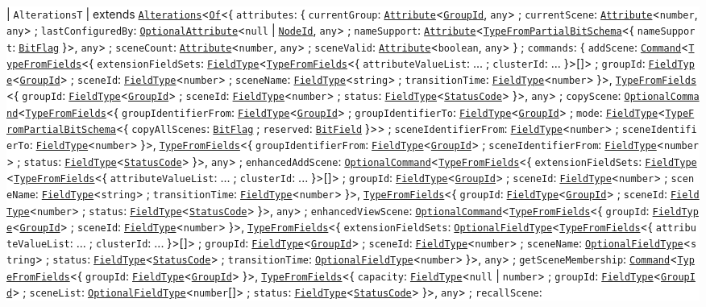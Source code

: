 | `AlterationsT` | extends [`Alterations`](../modules/cluster_export.ElementModifier.md#alterations)\<[`Of`](cluster_export.ClusterType.Of.md)\<\{ `attributes`: \{ `currentGroup`: [`Attribute`](cluster_export.Attribute.md)\<[`GroupId`](../modules/datatype_export.md#groupid), `any`\> ; `currentScene`: [`Attribute`](cluster_export.Attribute.md)\<`number`, `any`\> ; `lastConfiguredBy`: [`OptionalAttribute`](cluster_export.OptionalAttribute.md)\<``null`` \| [`NodeId`](../modules/datatype_export.md#nodeid), `any`\> ; `nameSupport`: [`Attribute`](cluster_export.Attribute.md)\<[`TypeFromPartialBitSchema`](../modules/schema_export.md#typefrompartialbitschema)\<\{ `nameSupport`: [`BitFlag`](../modules/schema_export.md#bitflag)  }\>, `any`\> ; `sceneCount`: [`Attribute`](cluster_export.Attribute.md)\<`number`, `any`\> ; `sceneValid`: [`Attribute`](cluster_export.Attribute.md)\<`boolean`, `any`\>  } ; `commands`: \{ `addScene`: [`Command`](cluster_export.Command.md)\<[`TypeFromFields`](../modules/tlv_export.md#typefromfields)\<\{ `extensionFieldSets`: [`FieldType`](tlv_export.FieldType.md)\<[`TypeFromFields`](../modules/tlv_export.md#typefromfields)\<\{ `attributeValueList`: ... ; `clusterId`: ...  }\>[]\> ; `groupId`: [`FieldType`](tlv_export.FieldType.md)\<[`GroupId`](../modules/datatype_export.md#groupid)\> ; `sceneId`: [`FieldType`](tlv_export.FieldType.md)\<`number`\> ; `sceneName`: [`FieldType`](tlv_export.FieldType.md)\<`string`\> ; `transitionTime`: [`FieldType`](tlv_export.FieldType.md)\<`number`\>  }\>, [`TypeFromFields`](../modules/tlv_export.md#typefromfields)\<\{ `groupId`: [`FieldType`](tlv_export.FieldType.md)\<[`GroupId`](../modules/datatype_export.md#groupid)\> ; `sceneId`: [`FieldType`](tlv_export.FieldType.md)\<`number`\> ; `status`: [`FieldType`](tlv_export.FieldType.md)\<[`StatusCode`](../enums/protocol_interaction_export.StatusCode.md)\>  }\>, `any`\> ; `copyScene`: [`OptionalCommand`](cluster_export.OptionalCommand.md)\<[`TypeFromFields`](../modules/tlv_export.md#typefromfields)\<\{ `groupIdentifierFrom`: [`FieldType`](tlv_export.FieldType.md)\<[`GroupId`](../modules/datatype_export.md#groupid)\> ; `groupIdentifierTo`: [`FieldType`](tlv_export.FieldType.md)\<[`GroupId`](../modules/datatype_export.md#groupid)\> ; `mode`: [`FieldType`](tlv_export.FieldType.md)\<[`TypeFromPartialBitSchema`](../modules/schema_export.md#typefrompartialbitschema)\<\{ `copyAllScenes`: [`BitFlag`](../modules/schema_export.md#bitflag) ; `reserved`: [`BitField`](../modules/schema_export.md#bitfield)  }\>\> ; `sceneIdentifierFrom`: [`FieldType`](tlv_export.FieldType.md)\<`number`\> ; `sceneIdentifierTo`: [`FieldType`](tlv_export.FieldType.md)\<`number`\>  }\>, [`TypeFromFields`](../modules/tlv_export.md#typefromfields)\<\{ `groupIdentifierFrom`: [`FieldType`](tlv_export.FieldType.md)\<[`GroupId`](../modules/datatype_export.md#groupid)\> ; `sceneIdentifierFrom`: [`FieldType`](tlv_export.FieldType.md)\<`number`\> ; `status`: [`FieldType`](tlv_export.FieldType.md)\<[`StatusCode`](../enums/protocol_interaction_export.StatusCode.md)\>  }\>, `any`\> ; `enhancedAddScene`: [`OptionalCommand`](cluster_export.OptionalCommand.md)\<[`TypeFromFields`](../modules/tlv_export.md#typefromfields)\<\{ `extensionFieldSets`: [`FieldType`](tlv_export.FieldType.md)\<[`TypeFromFields`](../modules/tlv_export.md#typefromfields)\<\{ `attributeValueList`: ... ; `clusterId`: ...  }\>[]\> ; `groupId`: [`FieldType`](tlv_export.FieldType.md)\<[`GroupId`](../modules/datatype_export.md#groupid)\> ; `sceneId`: [`FieldType`](tlv_export.FieldType.md)\<`number`\> ; `sceneName`: [`FieldType`](tlv_export.FieldType.md)\<`string`\> ; `transitionTime`: [`FieldType`](tlv_export.FieldType.md)\<`number`\>  }\>, [`TypeFromFields`](../modules/tlv_export.md#typefromfields)\<\{ `groupId`: [`FieldType`](tlv_export.FieldType.md)\<[`GroupId`](../modules/datatype_export.md#groupid)\> ; `sceneId`: [`FieldType`](tlv_export.FieldType.md)\<`number`\> ; `status`: [`FieldType`](tlv_export.FieldType.md)\<[`StatusCode`](../enums/protocol_interaction_export.StatusCode.md)\>  }\>, `any`\> ; `enhancedViewScene`: [`OptionalCommand`](cluster_export.OptionalCommand.md)\<[`TypeFromFields`](../modules/tlv_export.md#typefromfields)\<\{ `groupId`: [`FieldType`](tlv_export.FieldType.md)\<[`GroupId`](../modules/datatype_export.md#groupid)\> ; `sceneId`: [`FieldType`](tlv_export.FieldType.md)\<`number`\>  }\>, [`TypeFromFields`](../modules/tlv_export.md#typefromfields)\<\{ `extensionFieldSets`: [`OptionalFieldType`](tlv_export.OptionalFieldType.md)\<[`TypeFromFields`](../modules/tlv_export.md#typefromfields)\<\{ `attributeValueList`: ... ; `clusterId`: ...  }\>[]\> ; `groupId`: [`FieldType`](tlv_export.FieldType.md)\<[`GroupId`](../modules/datatype_export.md#groupid)\> ; `sceneId`: [`FieldType`](tlv_export.FieldType.md)\<`number`\> ; `sceneName`: [`OptionalFieldType`](tlv_export.OptionalFieldType.md)\<`string`\> ; `status`: [`FieldType`](tlv_export.FieldType.md)\<[`StatusCode`](../enums/protocol_interaction_export.StatusCode.md)\> ; `transitionTime`: [`OptionalFieldType`](tlv_export.OptionalFieldType.md)\<`number`\>  }\>, `any`\> ; `getSceneMembership`: [`Command`](cluster_export.Command.md)\<[`TypeFromFields`](../modules/tlv_export.md#typefromfields)\<\{ `groupId`: [`FieldType`](tlv_export.FieldType.md)\<[`GroupId`](../modules/datatype_export.md#groupid)\>  }\>, [`TypeFromFields`](../modules/tlv_export.md#typefromfields)\<\{ `capacity`: [`FieldType`](tlv_export.FieldType.md)\<``null`` \| `number`\> ; `groupId`: [`FieldType`](tlv_export.FieldType.md)\<[`GroupId`](../modules/datatype_export.md#groupid)\> ; `sceneList`: [`OptionalFieldType`](tlv_export.OptionalFieldType.md)\<`number`[]\> ; `status`: [`FieldType`](tlv_export.FieldType.md)\<[`StatusCode`](../enums/protocol_interaction_export.StatusCode.md)\>  }\>, `any`\> ; `recallScene`: